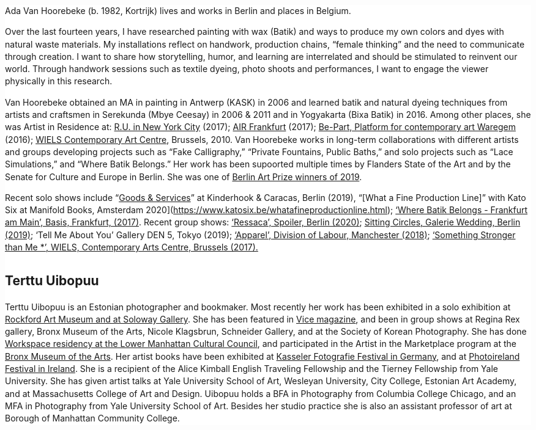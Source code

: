 Ada Van Hoorebeke (b. 1982, Kortrijk) lives and works in Berlin and places in Belgium.

Over the last fourteen years, I have researched painting with wax (Batik) and
ways to produce my own colors and dyes with natural waste materials. My
installations reflect on handwork, production chains, “female thinking” and
the need to communicate through creation. I want to share how storytelling,
humor, and learning are interrelated and should be stimulated to reinvent our
world. Through handwork sessions such as textile dyeing, photo shoots and
performances, I want to engage the viewer physically in this research.

Van Hoorebeke obtained an MA in painting in Antwerp (KASK) in 2006 and learned
batik and natural dyeing techniques from artists and craftsmen in Serekunda
(Mbye Ceesay) in 2006 & 2011 and in Yogyakarta (Bixa Batik) in 2016. Among
other places, she was Artist in Residence at: [R.U. in New York
City](https://www.residencyunlimited.org) (2017); [AIR
Frankfurt](https://www.transartists.org/air/KulturFrankfurt) (2017); [Be-Part,
Platform for contemporary art Waregem](http://www.bepartlive.org) (2016);
[WIELS Contemporary Art Centre](http://www.wiels.org/en/), Brussels, 2010. Van
Hoorebeke works in long-term collaborations with different artists and groups
developing projects such as “Fake Calligraphy,” “Private Fountains, Public
Baths,” and solo projects such as “Lace Simulations,” and “Where Batik
Belongs.”  Her work has been supoorted multiple times by Flanders State of the
Art and by the Senate for Culture and Europe in Berlin. She was one of [Berlin
Art Prize winners of 2019](http://flandersartsinstitute.p.a.mrhenry.eu/news/5692-ada-van-hoorebeke-one-of-the-three-winners-of-the-berlin-art-prize).

Recent solo shows include “[Goods &
Services](http://www.kinderhook-caracas.com/goodsservices)” at Kinderhook &
Caracas, Berlin (2019), “[What a Fine Production Line]” with Kato Six at Manifold Books, Amsterdam
2020](https://www.katosix.be/whatafineproductionline.html); [‘Where Batik
Belongs - Frankfurt am Main’, Basis, Frankfurt,
(2017)](http://www.basis-frankfurt.de/en/event/ada-van-hoorebeke-where-batik-belongs-frankfurt-am-main).
Recent group shows: [‘Ressaca’, Spoiler, Berlin (2020)](https://spoiler.zone);
[Sitting Circles, Galerie Wedding, Berlin
(2019)](http://galeriewedding.de/sitting-circles/); ‘Tell Me About You’
Gallery DEN 5, Tokyo (2019); [‘Apparel’, Division of Labour, Manchester
(2018)](https://www.mutualart.com/Exhibition/Apparel-/23D8AE672D2C3622);
[‘Something Stronger than Me *’, WIELS, Contemporary Arts Centre, Brussels
(2017).](https://www.google.com/search?client=safari&rls=en&q=Something+Stronger+than+Me+*’,+WIELS,+Contemporary+Arts+Centre,+Brussels&ie=UTF-8&oe=UTF-8)

## Terttu Uibopuu

Terttu Uibopuu is an Estonian photographer and bookmaker. Most recently her work has been exhibited in a solo exhibition at [Rockford Art Museum and at Soloway Gallery](https://galleries.illinoisstate.edu/exhibitions/2018/uibopuu/). She has been featured in [Vice magazine](https://www.vice.com/en_us/article/qbxqp5/exposure-terttu-uibopuu-v23n1), and been in group shows at Regina Rex gallery, Bronx Museum of the Arts, Nicole Klagsbrun, Schneider Gallery, and at the Society of Korean Photography. She has done [Workspace residency at the Lower Manhattan Cultural Council](https://lmcc.net/resources/artist-residencies/workspace/), and participated in the Artist in the Marketplace program at the [Bronx Museum of the Arts](http://www.bronxmuseum.org/aim/). Her artist books have been exhibited at [Kasseler Fotografie Festival in Germany](https://fotobookfestival.org), and at [Photoireland Festival in Ireland](http://2018.photoireland.org/on/fotobookfestival-kassel-dummy-award-2018). She is a recipient of the Alice Kimball English Traveling Fellowship and the Tierney Fellowship from Yale University. She has given artist talks at Yale University School of Art, Wesleyan University, City College, Estonian Art Academy, and at Massachusetts College of Art and Design. Uibopuu holds a BFA in Photography from Columbia College Chicago, and an MFA in Photography from Yale University School of Art. Besides her studio practice she is also an assistant professor of art at Borough of Manhattan Community College.
